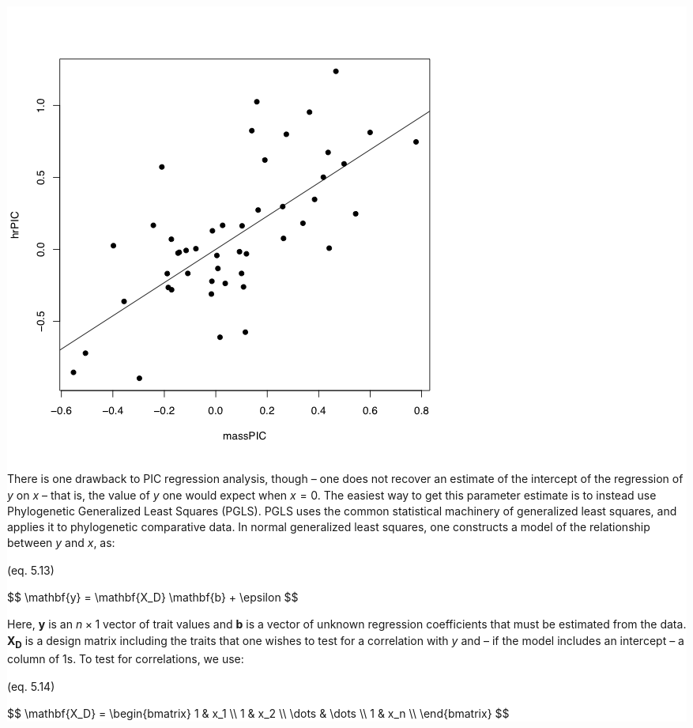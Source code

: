 ![Figure 5.5. Regression based on independent contrasts. The regression line is forced through the origin.](../images/figure5-5.png)



There is one drawback to PIC regression analysis, though – one does not recover an estimate of the intercept of the regression of $y$ on $x$ – that is, the value of $y$ one would expect when $x = 0$. The easiest way to get this parameter estimate is to instead use Phylogenetic Generalized Least Squares (PGLS). PGLS uses the common statistical machinery of generalized least squares, and applies it to phylogenetic comparative data. In normal generalized least squares, one constructs a model of the relationship between $y$ and $x$, as:

(eq. 5.13)
<div>
$$
\mathbf{y} = \mathbf{X_D} \mathbf{b} + \epsilon
$$
</div>

Here, $\mathbf{y}$ is an $n \times 1$ vector of trait values and $\mathbf{b}$ is a vector of unknown regression coefficients that must be estimated from the data. $\mathbf{X_D}$ is a design matrix including the traits that one wishes to test for a correlation with $y$ and – if the model includes an intercept – a column of 1s. To test for correlations, we use:

(eq. 5.14)
<div>
$$
\mathbf{X_D} =
\begin{bmatrix}
1 & x_1 \\
1 & x_2 \\
\dots & \dots \\
1 & x_n \\
\end{bmatrix}
$$
</div>
